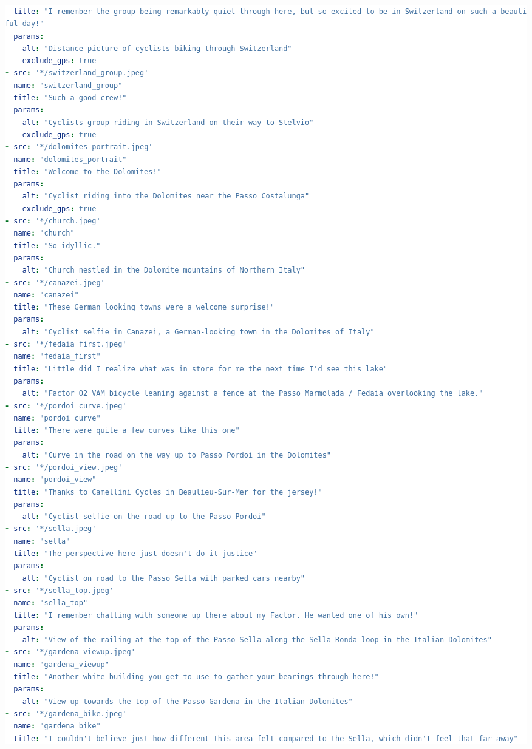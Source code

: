 ```yaml
  title: "I remember the group being remarkably quiet through here, but so excited to be in Switzerland on such a beautiful day!"
  params:
    alt: "Distance picture of cyclists biking through Switzerland"
    exclude_gps: true
- src: '*/switzerland_group.jpeg'
  name: "switzerland_group"
  title: "Such a good crew!"
  params:
    alt: "Cyclists group riding in Switzerland on their way to Stelvio"
    exclude_gps: true
- src: '*/dolomites_portrait.jpeg'
  name: "dolomites_portrait"
  title: "Welcome to the Dolomites!"
  params:
    alt: "Cyclist riding into the Dolomites near the Passo Costalunga"
    exclude_gps: true
- src: '*/church.jpeg'
  name: "church"
  title: "So idyllic."
  params:
    alt: "Church nestled in the Dolomite mountains of Northern Italy"
- src: '*/canazei.jpeg'
  name: "canazei"
  title: "These German looking towns were a welcome surprise!"
  params:
    alt: "Cyclist selfie in Canazei, a German-looking town in the Dolomites of Italy"
- src: '*/fedaia_first.jpeg'
  name: "fedaia_first"
  title: "Little did I realize what was in store for me the next time I'd see this lake"
  params:
    alt: "Factor O2 VAM bicycle leaning against a fence at the Passo Marmolada / Fedaia overlooking the lake."
- src: '*/pordoi_curve.jpeg'
  name: "pordoi_curve"
  title: "There were quite a few curves like this one"
  params:
    alt: "Curve in the road on the way up to Passo Pordoi in the Dolomites"
- src: '*/pordoi_view.jpeg'
  name: "pordoi_view"
  title: "Thanks to Camellini Cycles in Beaulieu-Sur-Mer for the jersey!"
  params:
    alt: "Cyclist selfie on the road up to the Passo Pordoi"
- src: '*/sella.jpeg'
  name: "sella"
  title: "The perspective here just doesn't do it justice"
  params:
    alt: "Cyclist on road to the Passo Sella with parked cars nearby"
- src: '*/sella_top.jpeg'
  name: "sella_top"
  title: "I remember chatting with someone up there about my Factor. He wanted one of his own!"
  params:
    alt: "View of the railing at the top of the Passo Sella along the Sella Ronda loop in the Italian Dolomites"
- src: '*/gardena_viewup.jpeg'
  name: "gardena_viewup"
  title: "Another white building you get to use to gather your bearings through here!"
  params:
    alt: "View up towards the top of the Passo Gardena in the Italian Dolomites"
- src: '*/gardena_bike.jpeg'
  name: "gardena_bike"
  title: "I couldn't believe just how different this area felt compared to the Sella, which didn't feel that far away"
```